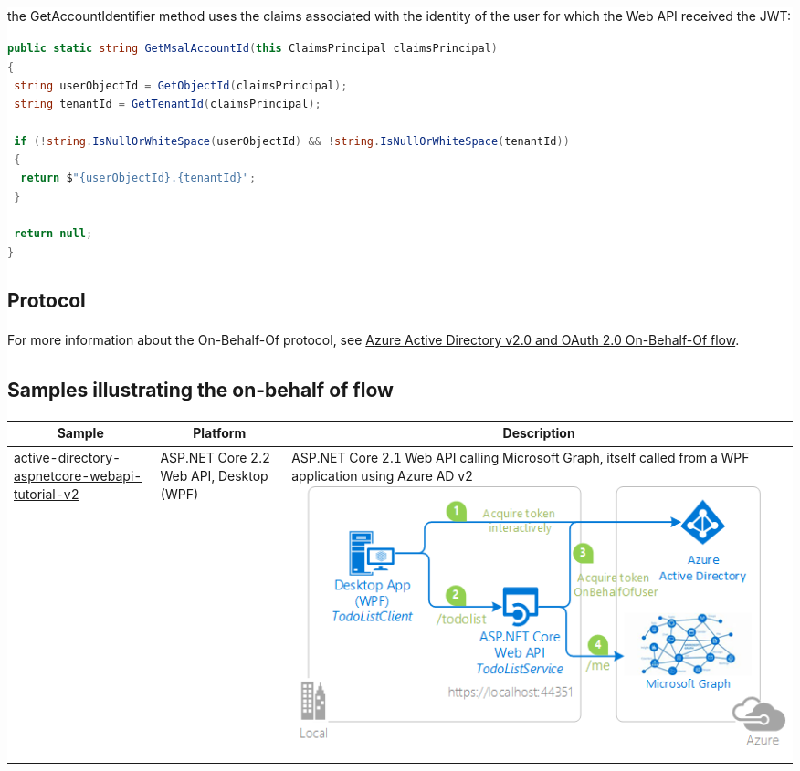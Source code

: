 the GetAccountIdentifier method uses the claims associated with the identity of the user for which the Web API received the JWT:

```csharp
public static string GetMsalAccountId(this ClaimsPrincipal claimsPrincipal)
{
 string userObjectId = GetObjectId(claimsPrincipal);
 string tenantId = GetTenantId(claimsPrincipal);

 if (!string.IsNullOrWhiteSpace(userObjectId) && !string.IsNullOrWhiteSpace(tenantId))
 {
  return $"{userObjectId}.{tenantId}";
 }

 return null;
}
```

## Protocol

For more information about the On-Behalf-Of protocol, see [Azure Active Directory v2.0 and OAuth 2.0 On-Behalf-Of flow](/azure/active-directory/develop/v2-oauth2-on-behalf-of-flow).

## Samples illustrating the on-behalf of flow

Sample | Platform | Description
------ | -------- | -----------
[active-directory-aspnetcore-webapi-tutorial-v2](https://github.com/Azure-Samples/active-directory-dotnet-native-aspnetcore-v2/tree/master/2.%20Web%20API%20now%20calls%20Microsoft%20Graph) | ASP.NET Core 2.2 Web API, Desktop (WPF) | ASP.NET Core 2.1 Web API calling Microsoft Graph, itself called from a WPF application using Azure AD v2 ![On-behalf-of flow topology](../../media/obo-flow-topology.png)

